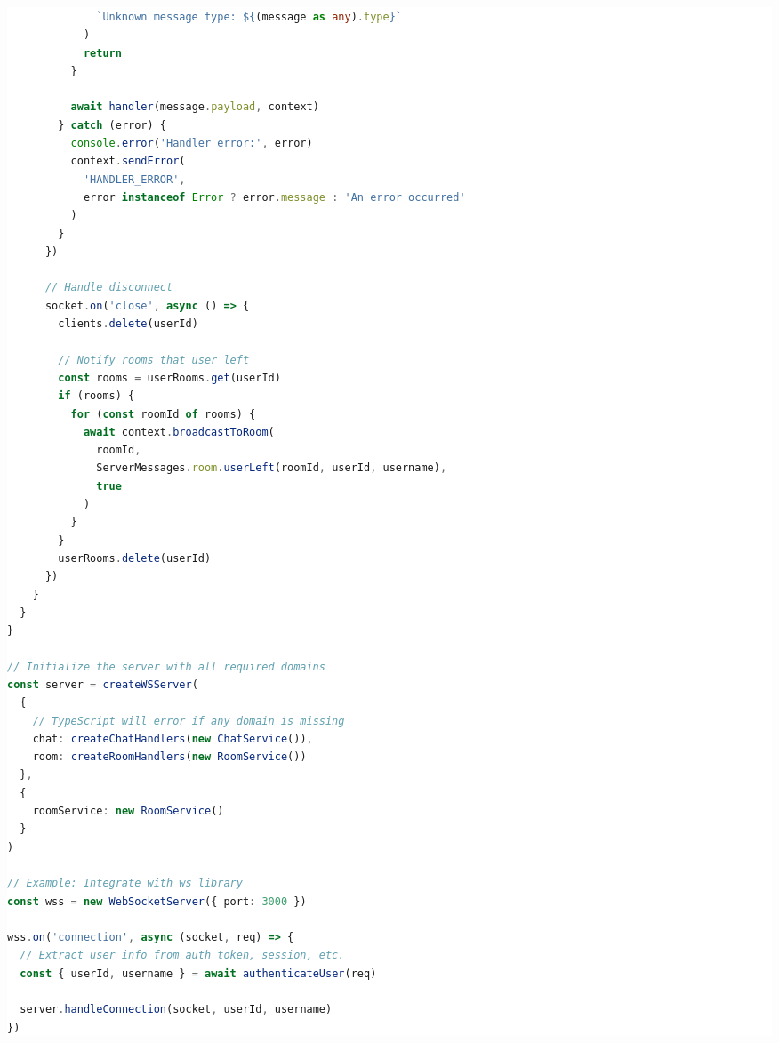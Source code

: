 ```typescript
              `Unknown message type: ${(message as any).type}`
            )
            return
          }
          
          await handler(message.payload, context)
        } catch (error) {
          console.error('Handler error:', error)
          context.sendError(
            'HANDLER_ERROR',
            error instanceof Error ? error.message : 'An error occurred'
          )
        }
      })
      
      // Handle disconnect
      socket.on('close', async () => {
        clients.delete(userId)
        
        // Notify rooms that user left
        const rooms = userRooms.get(userId)
        if (rooms) {
          for (const roomId of rooms) {
            await context.broadcastToRoom(
              roomId,
              ServerMessages.room.userLeft(roomId, userId, username),
              true
            )
          }
        }
        userRooms.delete(userId)
      })
    }
  }
}

// Initialize the server with all required domains
const server = createWSServer(
  {
    // TypeScript will error if any domain is missing
    chat: createChatHandlers(new ChatService()),
    room: createRoomHandlers(new RoomService())
  },
  {
    roomService: new RoomService()
  }
)

// Example: Integrate with ws library
const wss = new WebSocketServer({ port: 3000 })

wss.on('connection', async (socket, req) => {
  // Extract user info from auth token, session, etc.
  const { userId, username } = await authenticateUser(req)
  
  server.handleConnection(socket, userId, username)
})
```
